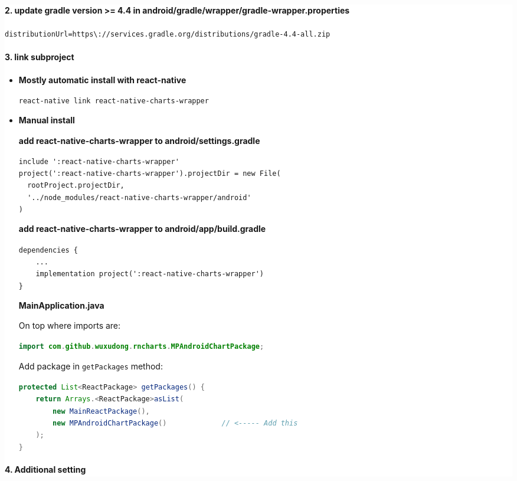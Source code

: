 
#### 2. update gradle version >= 4.4 in android/gradle/wrapper/gradle-wrapper.properties 

```
distributionUrl=https\://services.gradle.org/distributions/gradle-4.4-all.zip	
```


#### 3. link subproject

*   **Mostly automatic install with react-native**

		react-native link react-native-charts-wrapper
				
*   **Manual install**


    **add react-native-charts-wrapper to android/settings.gradle**

    ```
	include ':react-native-charts-wrapper'
	project(':react-native-charts-wrapper').projectDir = new File(
	  rootProject.projectDir,
	  '../node_modules/react-native-charts-wrapper/android'
	)
    ```

    **add react-native-charts-wrapper to android/app/build.gradle**

	```
	dependencies {
	    ...
	    implementation project(':react-native-charts-wrapper')
	}
	```

	**MainApplication.java**

	On top where imports are:
	
	```java
	import com.github.wuxudong.rncharts.MPAndroidChartPackage;
	```

	Add package in `getPackages` method:
	
	```java
	protected List<ReactPackage> getPackages() {
	    return Arrays.<ReactPackage>asList(
	        new MainReactPackage(),
	        new MPAndroidChartPackage()             // <----- Add this
	    );
	}
	```


#### 4.  **Additional setting**
   